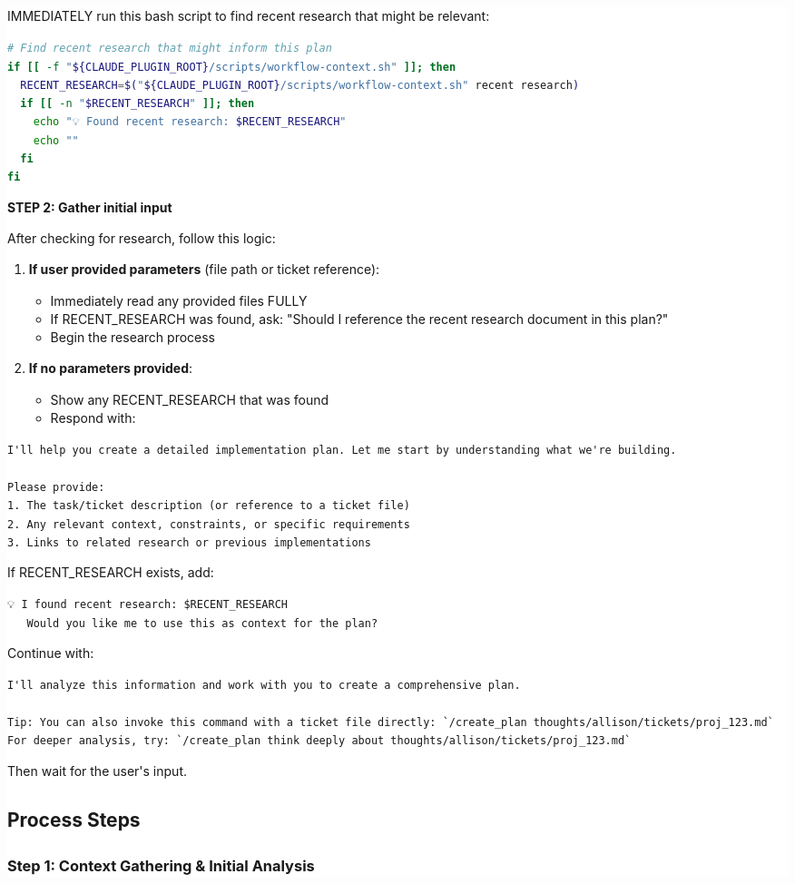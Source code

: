 IMMEDIATELY run this bash script to find recent research that might be relevant:

```bash
# Find recent research that might inform this plan
if [[ -f "${CLAUDE_PLUGIN_ROOT}/scripts/workflow-context.sh" ]]; then
  RECENT_RESEARCH=$("${CLAUDE_PLUGIN_ROOT}/scripts/workflow-context.sh" recent research)
  if [[ -n "$RECENT_RESEARCH" ]]; then
    echo "💡 Found recent research: $RECENT_RESEARCH"
    echo ""
  fi
fi
```

**STEP 2: Gather initial input**

After checking for research, follow this logic:

1. **If user provided parameters** (file path or ticket reference):
   - Immediately read any provided files FULLY
   - If RECENT_RESEARCH was found, ask: "Should I reference the recent research document in this plan?"
   - Begin the research process

2. **If no parameters provided**:
   - Show any RECENT_RESEARCH that was found
   - Respond with:

```
I'll help you create a detailed implementation plan. Let me start by understanding what we're building.

Please provide:
1. The task/ticket description (or reference to a ticket file)
2. Any relevant context, constraints, or specific requirements
3. Links to related research or previous implementations
```

If RECENT_RESEARCH exists, add:
```
💡 I found recent research: $RECENT_RESEARCH
   Would you like me to use this as context for the plan?
```

Continue with:
```
I'll analyze this information and work with you to create a comprehensive plan.

Tip: You can also invoke this command with a ticket file directly: `/create_plan thoughts/allison/tickets/proj_123.md`
For deeper analysis, try: `/create_plan think deeply about thoughts/allison/tickets/proj_123.md`
```

Then wait for the user's input.

## Process Steps

### Step 1: Context Gathering & Initial Analysis
